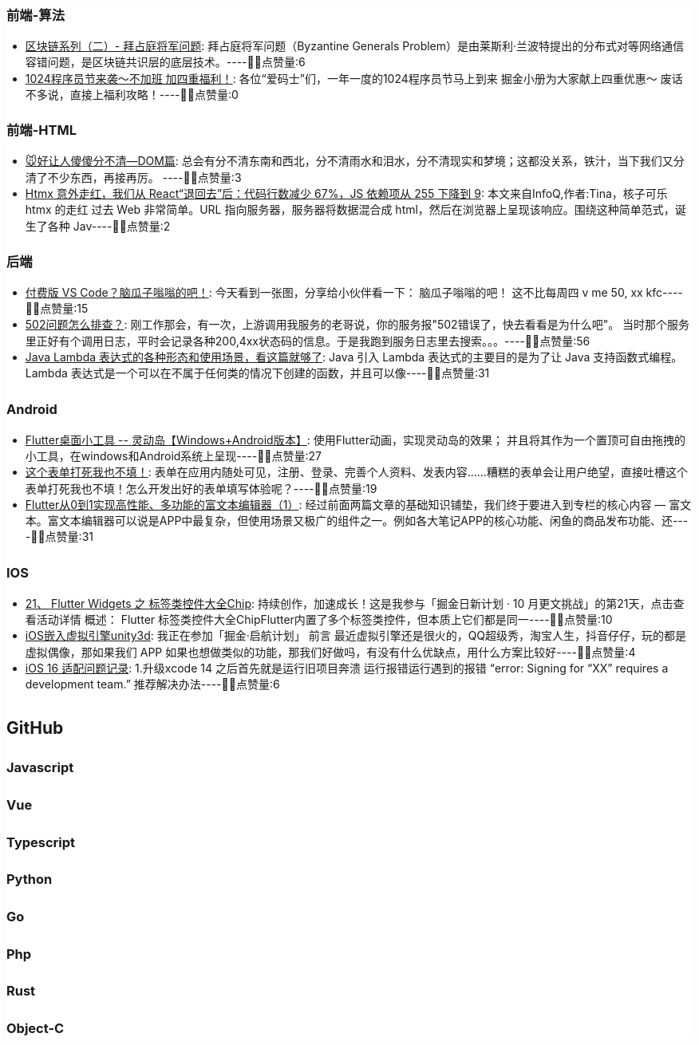 ### 前端-算法 
- [区块链系列（二）- 拜占庭将军问题](https://juejin.cn/post/7155871942438813710): 拜占庭将军问题（Byzantine Generals Problem）是由莱斯利·兰波特提出的分布式对等网络通信容错问题，是区块链共识层的底层技术。----👍🏻点赞量:6 
- [1024程序员节来袭～不加班 加四重福利！](https://juejin.cn/post/7156528643512991757): 各位“爱码士”们，一年一度的1024程序员节马上到来 掘金小册为大家献上四重优惠～ 废话不多说，直接上福利攻略！----👍🏻点赞量:0 

### 前端-HTML 
- [🐭好让人傻傻分不清—DOM篇](https://juejin.cn/post/7156388628049559559): 总会有分不清东南和西北，分不清雨水和泪水，分不清现实和梦境；这都没关系，铁汁，当下我们又分清了不少东西，再接再厉。 ----👍🏻点赞量:3 
- [Htmx 意外走红，我们从 React“退回去”后：代码行数减少 67%，JS 依赖项从 255 下降到 9](https://juejin.cn/post/7156507227669413895): 本文来自InfoQ,作者:Tina，核子可乐 htmx 的走红 过去 Web 非常简单。URL 指向服务器，服务器将数据混合成 html，然后在浏览器上呈现该响应。围绕这种简单范式，诞生了各种 Jav----👍🏻点赞量:2 

### 后端 
- [付费版 VS Code？脑瓜子嗡嗡的吧！](https://juejin.cn/post/7156207517385621541): 今天看到一张图，分享给小伙伴看一下： 脑瓜子嗡嗡的吧！ 这不比每周四 v me 50, xx kfc----👍🏻点赞量:15 
- [502问题怎么排查？](https://juejin.cn/post/7155280646112280613): 刚工作那会，有一次，上游调用我服务的老哥说，你的服务报"502错误了，快去看看是为什么吧"。 当时那个服务里正好有个调用日志，平时会记录各种200,4xx状态码的信息。于是我跑到服务日志里去搜索。。。----👍🏻点赞量:56 
- [Java Lambda 表达式的各种形态和使用场景，看这篇就够了](https://juejin.cn/post/7155311421553639437): Java 引入 Lambda 表达式的主要目的是为了让 Java 支持函数式编程。 Lambda 表达式是一个可以在不属于任何类的情况下创建的函数，并且可以像----👍🏻点赞量:31 

### Android 
- [Flutter桌面小工具 -- 灵动岛【Windows+Android版本】](https://juejin.cn/post/7154420798059446309): 使用Flutter动画，实现灵动岛的效果； 并且将其作为一个置顶可自由拖拽的小工具，在windows和Android系统上呈现----👍🏻点赞量:27 
- [这个表单打死我也不填！](https://juejin.cn/post/7155834693504466952): 表单在应用内随处可见，注册、登录、完善个人资料、发表内容……糟糕的表单会让用户绝望，直接吐槽这个表单打死我也不填！怎么开发出好的表单填写体验呢？----👍🏻点赞量:19 
- [Flutter从0到1实现高性能、多功能的富文本编辑器（1）](https://juejin.cn/post/7154151529572728868): 经过前面两篇文章的基础知识铺垫，我们终于要进入到专栏的核心内容 — 富文本。富文本编辑器可以说是APP中最复杂，但使用场景又极广的组件之一。例如各大笔记APP的核心功能、闲鱼的商品发布功能、还----👍🏻点赞量:31 

### IOS 
- [ 21、 Flutter Widgets 之 标签类控件大全Chip](https://juejin.cn/post/7155685641341108231): 持续创作，加速成长！这是我参与「掘金日新计划 · 10 月更文挑战」的第21天，点击查看活动详情 概述： Flutter 标签类控件大全ChipFlutter内置了多个标签类控件，但本质上它们都是同一----👍🏻点赞量:10 
- [iOS嵌入虚拟引擎unity3d](https://juejin.cn/post/7155408587135647780): 我正在参加「掘金·启航计划」 前言 最近虚拟引擎还是很火的，QQ超级秀，淘宝人生，抖音仔仔，玩的都是虚拟偶像，那如果我们 APP 如果也想做类似的功能，那我们好做吗，有没有什么优缺点，用什么方案比较好----👍🏻点赞量:4 
- [iOS 16 适配问题记录](https://juejin.cn/post/7155789738157768711): 1.升级xcode 14 之后首先就是运行旧项目奔溃 运行报错运行遇到的报错 “error: Signing for “XX” requires a development team.” 推荐解决办法----👍🏻点赞量:6 


## GitHub 
### Javascript 

### Vue 

### Typescript 

### Python 

### Go 

### Php 

### Rust 

### Object-C 


